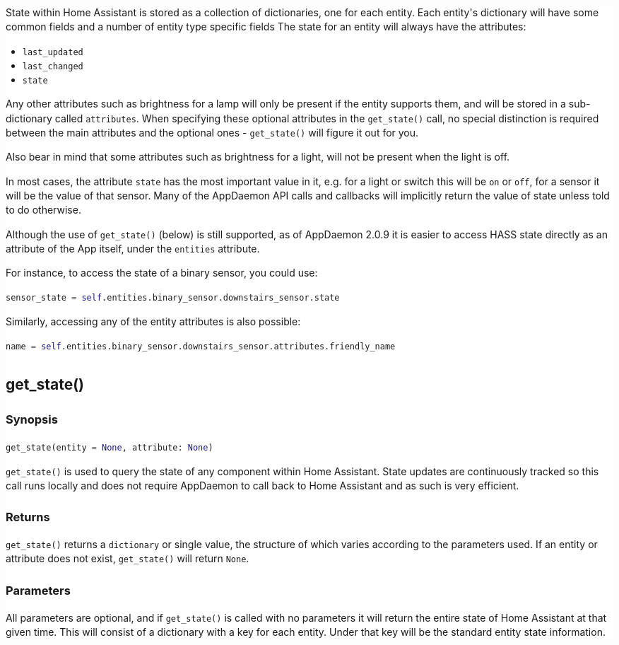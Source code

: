 State within Home Assistant is stored as a collection of dictionaries, one for each entity. Each entity's dictionary will have some common fields and a number of entity type specific fields The state for an entity will always have the attributes:

- `last_updated`
- `last_changed`
- `state`

Any other attributes such as brightness for a lamp will only be present if the entity supports them, and will be stored in a sub-dictionary called `attributes`. When specifying these optional attributes in the `get_state()` call, no special distinction is required between the main attributes and the optional ones - `get_state()` will figure it out for you.

Also bear in mind that some attributes such as brightness for a light, will not be present when the light is off.

In most cases, the attribute `state` has the most important value in it, e.g. for a light or switch this will be `on` or `off`, for a sensor it will be the value of that sensor. Many of the AppDaemon API calls and callbacks will implicitly return the value of state unless told to do otherwise.

Although the use of `get_state()` (below) is still supported, as of AppDaemon 2.0.9 it is easier to access HASS state directly as an attribute of the App itself, under the `entities` attribute.

For instance, to access the state of a binary sensor, you could use:

```python
sensor_state = self.entities.binary_sensor.downstairs_sensor.state
```

Similarly, accessing any of the entity attributes is also possible:

```python
name = self.entities.binary_sensor.downstairs_sensor.attributes.friendly_name
```

## get_state()

### Synopsis

```python
get_state(entity = None, attribute: None)
```

`get_state()` is used to query the state of any component within Home Assistant. State updates are continuously tracked so this call runs locally and does not require AppDaemon to call back to Home Assistant and as such is very efficient.

### Returns

`get_state()` returns a `dictionary` or single value, the structure of which varies according to the parameters used. If an entity or attribute does not exist, `get_state()` will return `None`.

### Parameters

All parameters are optional, and if `get_state()` is called with no parameters it will return the entire state of Home Assistant at that given time. This will consist of a dictionary with a key for each entity. Under that key will be the standard entity state information.
